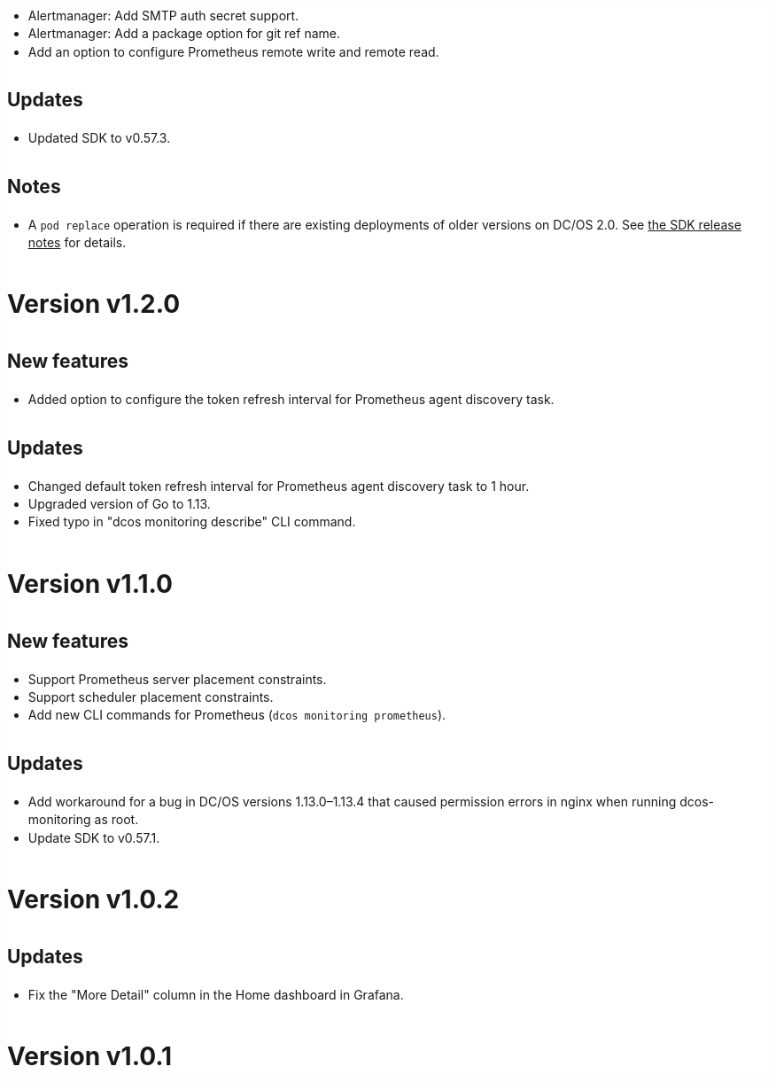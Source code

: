 * Alertmanager: Add SMTP auth secret support.
* Alertmanager: Add a package option for git ref name.
* Add an option to configure Prometheus remote write and remote read.

## Updates

* Updated SDK to v0.57.3.

## Notes

* A `pod replace` operation is required if there are existing deployments of older versions on DC/OS 2.0. See [the SDK release notes](https://github.com/mesosphere/dcos-commons/releases/tag/0.57.3) for details.

# Version v1.2.0

## New features

* Added option to configure the token refresh interval for Prometheus agent discovery task.

## Updates

* Changed default token refresh interval for Prometheus agent discovery task to 1 hour.
* Upgraded version of Go to 1.13.
* Fixed typo in "dcos monitoring describe" CLI command.

# Version v1.1.0

## New features

* Support Prometheus server placement constraints.
* Support scheduler placement constraints.
* Add new CLI commands for Prometheus (`dcos monitoring prometheus`).

## Updates

* Add workaround for a bug in DC/OS versions 1.13.0–1.13.4 that caused permission errors in nginx when running dcos-monitoring as root.
* Update SDK to v0.57.1.

# Version v1.0.2

## Updates

* Fix the "More Detail" column in the Home dashboard in Grafana.

# Version v1.0.1
